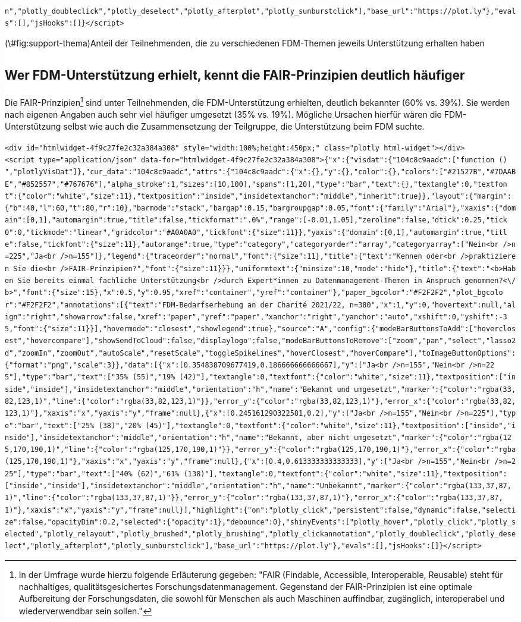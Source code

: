 ```{=html}
n","plotly_doubleclick","plotly_deselect","plotly_afterplot","plotly_sunburstclick"],"base_url":"https://plot.ly"},"evals":[],"jsHooks":[]}</script>
```

<p class="caption">(\#fig:support-thema)Anteil der Teilnehmenden, die zu verschiedenen FDM-Themen jeweils Unterstützung erhalten haben</p>
</div>

## Wer FDM-Unterstützung erhielt, kennt die FAIR-Prinzipien deutlich häufiger

Die FAIR-Prinzipien[^fair] sind unter Teilnehmenden, die FDM-Unterstützung erhielten, deutlich bekannter (60% vs. 39%). Sie werden nach eigenen Angaben auch sehr viel häufiger umgesetzt (35% vs. 19%). Mögliche Ursachen hierfür wären die FDM-Unterstützung selbst wie auch die Zusammensetzung der Teilgruppe, die Unterstützung beim FDM suchte.

[^fair]: In der Umfrage wurde hierzu folgende Erläuterung gegeben: "FAIR (Findable, Accessible, Interoperable, Reusable) steht für nachhaltiges, qualitätsgesichertes Forschungsdatenmanagement. Gegenstand der FAIR-Prinzipien ist eine optimale Aufbereitung der Forschungsdaten, die sowohl für Menschen als auch Maschinen auffindbar, zugänglich, interoperabel und wiederverwendbar sein sollen."

<div class="figure">

```{=html}
<div id="htmlwidget-4f9c27fe2c32a384a308" style="width:100%;height:450px;" class="plotly html-widget"></div>
<script type="application/json" data-for="htmlwidget-4f9c27fe2c32a384a308">{"x":{"visdat":{"104c8c9aadc":["function () ","plotlyVisDat"]},"cur_data":"104c8c9aadc","attrs":{"104c8c9aadc":{"x":{},"y":{},"color":{},"colors":["#21527B","#7DAABE","#852557","#767676"],"alpha_stroke":1,"sizes":[10,100],"spans":[1,20],"type":"bar","text":{},"textangle":0,"textfont":{"color":"white","size":11},"textposition":"inside","insidetextanchor":"middle","inherit":true}},"layout":{"margin":{"b":40,"l":60,"t":80,"r":10},"barmode":"stack","bargap":0.15,"bargroupgap":0.05,"font":{"family":"Arial"},"xaxis":{"domain":[0,1],"automargin":true,"title":false,"tickformat":".0%","range":[-0.01,1.05],"zeroline":false,"dtick":0.25,"tick0":0,"tickmode":"linear","gridcolor":"#A0A0A0","tickfont":{"size":11}},"yaxis":{"domain":[0,1],"automargin":true,"title":false,"tickfont":{"size":11},"autorange":true,"type":"category","categoryorder":"array","categoryarray":["Nein<br />n=225","Ja<br />n=155"]},"legend":{"traceorder":"normal","font":{"size":11},"title":{"text":"Kennen oder<br />praktizieren Sie die<br />FAIR-Prinzipien?","font":{"size":11}}},"uniformtext":{"minsize":10,"mode":"hide"},"title":{"text":"<b>Haben Sie bereits einmal fachliche Unterstützung<br />durch Expert*innen zu Datenmanagement-Themen in Anspruch genommen?<\/b>","font":{"size":15},"x":0.5,"y":0.95,"xref":"container","yref":"container"},"paper_bgcolor":"#F2F2F2","plot_bgcolor":"#F2F2F2","annotations":[{"text":"FDM-Bedarfserhebung an der Charité 2021/22, n=380","x":1,"y":0,"hovertext":null,"align":"right","showarrow":false,"xref":"paper","yref":"paper","xanchor":"right","yanchor":"auto","xshift":0,"yshift":-35,"font":{"size":11}}],"hovermode":"closest","showlegend":true},"source":"A","config":{"modeBarButtonsToAdd":["hoverclosest","hovercompare"],"showSendToCloud":false,"displaylogo":false,"modeBarButtonsToRemove":["zoom","pan","select","lasso2d","zoomIn","zoomOut","autoScale","resetScale","toggleSpikelines","hoverClosest","hoverCompare"],"toImageButtonOptions":{"format":"png","scale":3}},"data":[{"x":[0.354838709677419,0.186666666666667],"y":["Ja<br />n=155","Nein<br />n=225"],"type":"bar","text":["35% (55)","19% (42)"],"textangle":0,"textfont":{"color":"white","size":11},"textposition":["inside","inside"],"insidetextanchor":"middle","orientation":"h","name":"Bekannt und umgesetzt","marker":{"color":"rgba(33,82,123,1)","line":{"color":"rgba(33,82,123,1)"}},"error_y":{"color":"rgba(33,82,123,1)"},"error_x":{"color":"rgba(33,82,123,1)"},"xaxis":"x","yaxis":"y","frame":null},{"x":[0.245161290322581,0.2],"y":["Ja<br />n=155","Nein<br />n=225"],"type":"bar","text":["25% (38)","20% (45)"],"textangle":0,"textfont":{"color":"white","size":11},"textposition":["inside","inside"],"insidetextanchor":"middle","orientation":"h","name":"Bekannt, aber nicht umgesetzt","marker":{"color":"rgba(125,170,190,1)","line":{"color":"rgba(125,170,190,1)"}},"error_y":{"color":"rgba(125,170,190,1)"},"error_x":{"color":"rgba(125,170,190,1)"},"xaxis":"x","yaxis":"y","frame":null},{"x":[0.4,0.613333333333333],"y":["Ja<br />n=155","Nein<br />n=225"],"type":"bar","text":["40% (62)","61% (138)"],"textangle":0,"textfont":{"color":"white","size":11},"textposition":["inside","inside"],"insidetextanchor":"middle","orientation":"h","name":"Unbekannt","marker":{"color":"rgba(133,37,87,1)","line":{"color":"rgba(133,37,87,1)"}},"error_y":{"color":"rgba(133,37,87,1)"},"error_x":{"color":"rgba(133,37,87,1)"},"xaxis":"x","yaxis":"y","frame":null}],"highlight":{"on":"plotly_click","persistent":false,"dynamic":false,"selectize":false,"opacityDim":0.2,"selected":{"opacity":1},"debounce":0},"shinyEvents":["plotly_hover","plotly_click","plotly_selected","plotly_relayout","plotly_brushed","plotly_brushing","plotly_clickannotation","plotly_doubleclick","plotly_deselect","plotly_afterplot","plotly_sunburstclick"],"base_url":"https://plot.ly"},"evals":[],"jsHooks":[]}</script>
```


[^support]: Die Frage nach in Anspruch genommener Unterstützung durch Expert\*innen bezog sich explizit auf Datenmanagement-Themen. Im erläuternden Hinweis wurde aber nicht eingeschränkt, aus welchem Fachbereich heraus die Expert\*innen diese Unterstützung leisteten: "Fachliche Unterstützung bezieht sich hier auf Schulungen, Fortbildungen, Beratungen o.ä. durch Expert*innen." Entsprechend schloss die darauf folgende Frage, die nach den konkreten Themen dieser Unterstützung fragte (siehe Abschnitt \@ref(support-datenschutz)) auch Datenschutz und Urheberrecht ein.